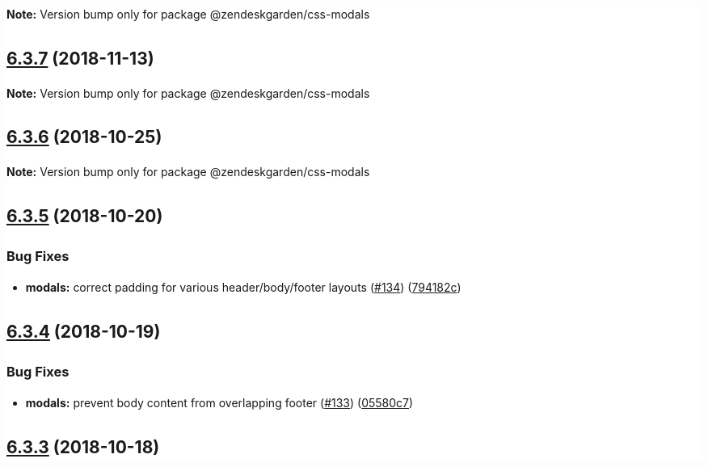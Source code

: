 **Note:** Version bump only for package @zendeskgarden/css-modals





## [6.3.7](https://github.com/zendeskgarden/css-components/compare/@zendeskgarden/css-modals@6.3.6...@zendeskgarden/css-modals@6.3.7) (2018-11-13)

**Note:** Version bump only for package @zendeskgarden/css-modals





## [6.3.6](https://github.com/zendeskgarden/css-components/compare/@zendeskgarden/css-modals@6.3.5...@zendeskgarden/css-modals@6.3.6) (2018-10-25)

**Note:** Version bump only for package @zendeskgarden/css-modals





## [6.3.5](https://github.com/zendeskgarden/css-components/compare/@zendeskgarden/css-modals@6.3.4...@zendeskgarden/css-modals@6.3.5) (2018-10-20)


### Bug Fixes

* **modals:** correct padding for various header/body/footer layouts ([#134](https://github.com/zendeskgarden/css-components/issues/134)) ([794182c](https://github.com/zendeskgarden/css-components/commit/794182c))





## [6.3.4](https://github.com/zendeskgarden/css-components/compare/@zendeskgarden/css-modals@6.3.3...@zendeskgarden/css-modals@6.3.4) (2018-10-19)


### Bug Fixes

* **modals:** prevent body content from overlapping footer ([#133](https://github.com/zendeskgarden/css-components/issues/133)) ([05580c7](https://github.com/zendeskgarden/css-components/commit/05580c7))





## [6.3.3](https://github.com/zendeskgarden/css-components/compare/@zendeskgarden/css-modals@6.3.2...@zendeskgarden/css-modals@6.3.3) (2018-10-18)
